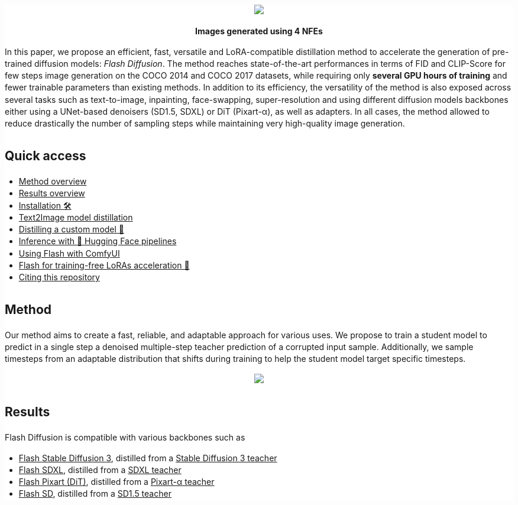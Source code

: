 <figure>
	<p align="center">
        	<img style="width:600px;" src="assets/flash_grid.jpg">
			<figcaption>
				<p align="center">
					<b>Images generated using 4 NFEs</b>
			 	</p>
			</figcaption>
	 </p>
</figure>



In this paper, we propose an efficient, fast, versatile and LoRA-compatible distillation method to accelerate the generation of pre-trained diffusion models: *Flash Diffusion*. The method reaches state-of-the-art performances in terms of FID and CLIP-Score for few steps image generation on the COCO 2014 and COCO 2017 datasets, while requiring only **several GPU hours of training** and fewer trainable parameters than existing methods. In addition to its efficiency, the versatility of the method is also exposed across several tasks such as text-to-image, inpainting, face-swapping, super-resolution and using different diffusion models backbones either using a UNet-based denoisers (SD1.5, SDXL) or DiT (Pixart-α), as well as adapters. In all cases, the method allowed to reduce drastically the number of sampling steps while maintaining very high-quality image generation.

## Quick access
- [Method overview](#method)
- [Results overview](#results)
- [Installation 🛠️](#setup)
- [Text2Image model distillation](#distilling-existing-t2i-models)
- [Distilling a custom model 🚀](#example-of-a-distillation-training-with-a-custom-conditional-diffusion-model)
- [Inference with 🤗 Hugging Face pipelines](#inference-with-a-huggingface-pipeline-)
- [Using Flash with ComfyUI](#using-flash-in-comfyui)
- [Flash for training-free LoRAs acceleration 🎨](#combining-flash-diffusion-with-existing-loras-)
- [Citing this repository](#citation)

## Method

Our method aims to create a fast, reliable, and adaptable approach for various uses. We propose to train a student model to predict in a single step a denoised multiple-step teacher prediction of a corrupted input sample. Additionally, we sample timesteps from an adaptable distribution that shifts during training to help the student model target specific timesteps.

<p align="center">
        <img style="width:600px;" src="assets/diagram_full.jpg">
</p>


## Results

<it>Flash Diffusion</it> is compatible with various backbones such as
- [Flash Stable Diffusion 3](https://huggingface.co/jasperai/flash-sd3), distilled from a [Stable Diffusion 3 teacher](https://huggingface.co/stabilityai/stable-diffusion-3-medium)
- [Flash SDXL](https://huggingface.co/jasperai/flash-sdxl), distilled from a [SDXL teacher](https://huggingface.co/stabilityai/stable-diffusion-xl-base-1.0)
- [Flash Pixart (DiT)](https://huggingface.co/jasperai/flash-pixart), distilled from a [Pixart-α teacher](https://huggingface.co/PixArt-alpha/PixArt-XL-2-1024-MS)
- [Flash SD](https://huggingface.co/jasperai/flash-sd), distilled from a [SD1.5 teacher](https://huggingface.co/runwayml/stable-diffusion-v1-5)
